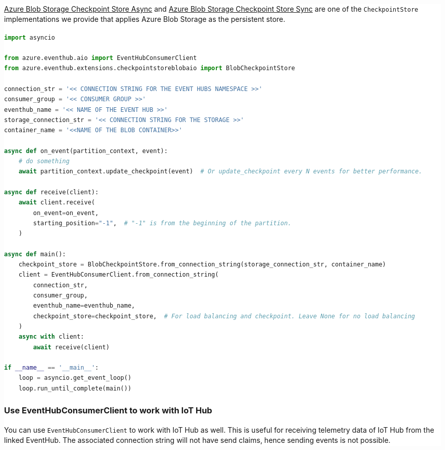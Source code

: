 [Azure Blob Storage Checkpoint Store Async](https://github.com/Azure/azure-sdk-for-python/blob/main/sdk/eventhub/azure-eventhub-checkpointstoreblob-aio)
and [Azure Blob Storage Checkpoint Store Sync](https://github.com/Azure/azure-sdk-for-python/blob/main/sdk/eventhub/azure-eventhub-checkpointstoreblob)
are one of the `CheckpointStore` implementations we provide that applies Azure Blob Storage as the persistent store.


```python
import asyncio

from azure.eventhub.aio import EventHubConsumerClient
from azure.eventhub.extensions.checkpointstoreblobaio import BlobCheckpointStore

connection_str = '<< CONNECTION STRING FOR THE EVENT HUBS NAMESPACE >>'
consumer_group = '<< CONSUMER GROUP >>'
eventhub_name = '<< NAME OF THE EVENT HUB >>'
storage_connection_str = '<< CONNECTION STRING FOR THE STORAGE >>'
container_name = '<<NAME OF THE BLOB CONTAINER>>'

async def on_event(partition_context, event):
    # do something
    await partition_context.update_checkpoint(event)  # Or update_checkpoint every N events for better performance.

async def receive(client):
    await client.receive(
        on_event=on_event,
        starting_position="-1",  # "-1" is from the beginning of the partition.
    )

async def main():
    checkpoint_store = BlobCheckpointStore.from_connection_string(storage_connection_str, container_name)
    client = EventHubConsumerClient.from_connection_string(
        connection_str,
        consumer_group,
        eventhub_name=eventhub_name,
        checkpoint_store=checkpoint_store,  # For load balancing and checkpoint. Leave None for no load balancing
    )
    async with client:
        await receive(client)

if __name__ == '__main__':
    loop = asyncio.get_event_loop()
    loop.run_until_complete(main())
```

### Use EventHubConsumerClient to work with IoT Hub

You can use `EventHubConsumerClient` to work with IoT Hub as well. This is useful for receiving telemetry data of IoT Hub from the
linked EventHub. The associated connection string will not have send claims, hence sending events is not possible.
